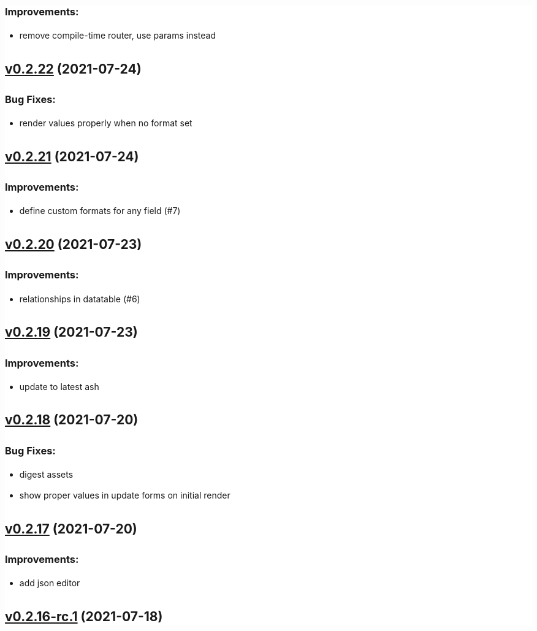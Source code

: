 ### Improvements:

- remove compile-time router, use params instead

## [v0.2.22](https://github.com/ash-project/ash_admin/compare/v0.2.21...v0.2.22) (2021-07-24)

### Bug Fixes:

- render values properly when no format set

## [v0.2.21](https://github.com/ash-project/ash_admin/compare/v0.2.20...v0.2.21) (2021-07-24)

### Improvements:

- define custom formats for any field (#7)

## [v0.2.20](https://github.com/ash-project/ash_admin/compare/v0.2.19...v0.2.20) (2021-07-23)

### Improvements:

- relationships in datatable (#6)

## [v0.2.19](https://github.com/ash-project/ash_admin/compare/v0.2.18...v0.2.19) (2021-07-23)

### Improvements:

- update to latest ash

## [v0.2.18](https://github.com/ash-project/ash_admin/compare/v0.2.17...v0.2.18) (2021-07-20)

### Bug Fixes:

- digest assets

- show proper values in update forms on initial render

## [v0.2.17](https://github.com/ash-project/ash_admin/compare/v0.2.16-rc.1...v0.2.17) (2021-07-20)

### Improvements:

- add json editor

## [v0.2.16-rc.1](https://github.com/ash-project/ash_admin/compare/v0.2.16-rc.0...v0.2.16-rc.1) (2021-07-18)
